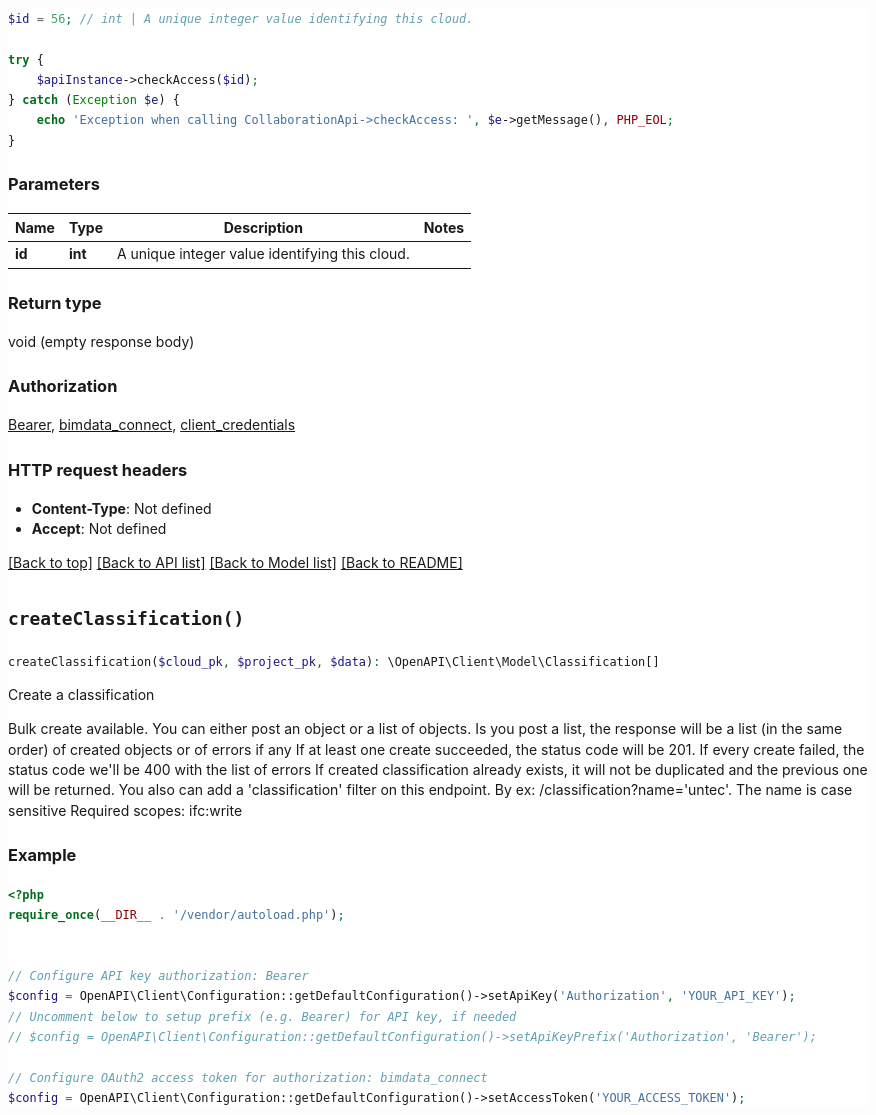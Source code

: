 ```php
$id = 56; // int | A unique integer value identifying this cloud.

try {
    $apiInstance->checkAccess($id);
} catch (Exception $e) {
    echo 'Exception when calling CollaborationApi->checkAccess: ', $e->getMessage(), PHP_EOL;
}
```

### Parameters

Name | Type | Description  | Notes
------------- | ------------- | ------------- | -------------
 **id** | **int**| A unique integer value identifying this cloud. |

### Return type

void (empty response body)

### Authorization

[Bearer](../../README.md#Bearer), [bimdata_connect](../../README.md#bimdata_connect), [client_credentials](../../README.md#client_credentials)

### HTTP request headers

- **Content-Type**: Not defined
- **Accept**: Not defined

[[Back to top]](#) [[Back to API list]](../../README.md#endpoints)
[[Back to Model list]](../../README.md#models)
[[Back to README]](../../README.md)

## `createClassification()`

```php
createClassification($cloud_pk, $project_pk, $data): \OpenAPI\Client\Model\Classification[]
```

Create a classification

Bulk create available.         You can either post an object or a list of objects.         Is you post a list, the response will be a list (in the same order) of created objects or of errors if any         If at least one create succeeded, the status code will be 201. If every create failed, the status code we'll be 400 with the list of errors      If created classification already exists, it will not be duplicated and the previous one will be returned.     You also can add a 'classification' filter on this endpoint. By ex: /classification?name='untec'. The name is case sensitive  Required scopes: ifc:write

### Example

```php
<?php
require_once(__DIR__ . '/vendor/autoload.php');


// Configure API key authorization: Bearer
$config = OpenAPI\Client\Configuration::getDefaultConfiguration()->setApiKey('Authorization', 'YOUR_API_KEY');
// Uncomment below to setup prefix (e.g. Bearer) for API key, if needed
// $config = OpenAPI\Client\Configuration::getDefaultConfiguration()->setApiKeyPrefix('Authorization', 'Bearer');

// Configure OAuth2 access token for authorization: bimdata_connect
$config = OpenAPI\Client\Configuration::getDefaultConfiguration()->setAccessToken('YOUR_ACCESS_TOKEN');
```